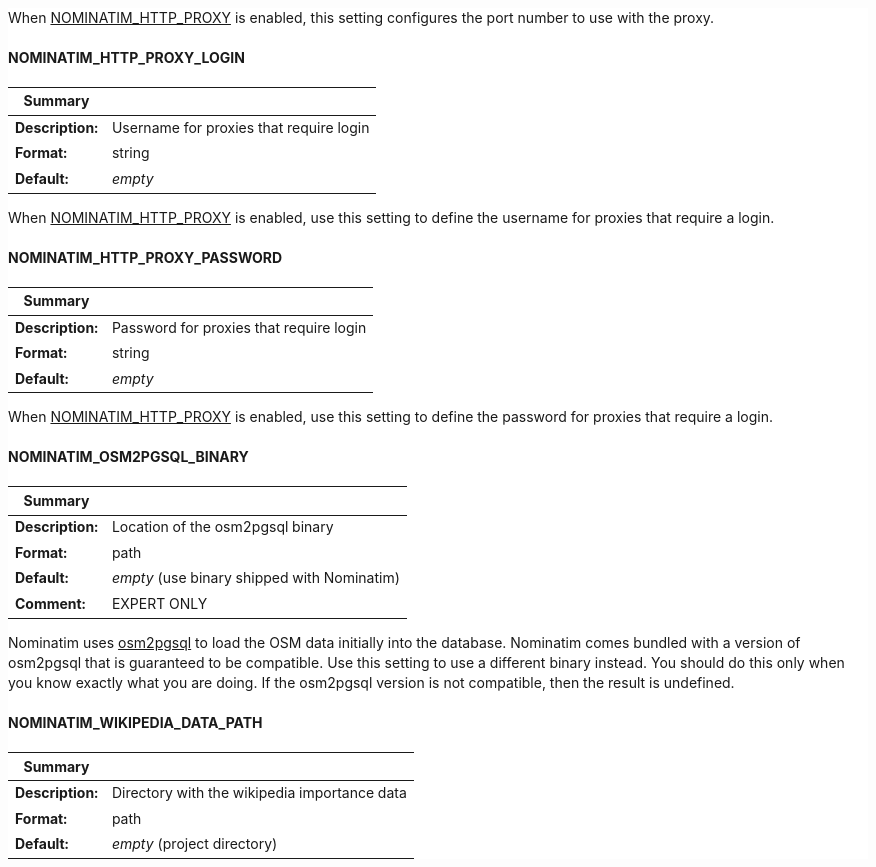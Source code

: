 When [NOMINATIM_HTTP_PROXY](#nominatim_http_proxy) is enabled, this setting
configures the port number to use with the proxy.


#### NOMINATIM_HTTP_PROXY_LOGIN

| Summary            |                                                     |
| --------------     | --------------------------------------------------- |
| **Description:**   | Username for proxies that require login |
| **Format:**        | string |
| **Default:**       | _empty_ |

When [NOMINATIM_HTTP_PROXY](#nominatim_http_proxy) is enabled, use this
setting to define the username for proxies that require a login.


#### NOMINATIM_HTTP_PROXY_PASSWORD

| Summary            |                                                     |
| --------------     | --------------------------------------------------- |
| **Description:**   | Password for proxies that require login |
| **Format:**        | string |
| **Default:**       | _empty_ |

When [NOMINATIM_HTTP_PROXY](#nominatim_http_proxy) is enabled, use this
setting to define the password for proxies that require a login.


#### NOMINATIM_OSM2PGSQL_BINARY

| Summary            |                                                     |
| --------------     | --------------------------------------------------- |
| **Description:**   | Location of the osm2pgsql binary |
| **Format:**        | path |
| **Default:**       | _empty_ (use binary shipped with Nominatim) |
| **Comment:**       | EXPERT ONLY |

Nominatim uses [osm2pgsql](https://osm2pgsql.org) to load the OSM data
initially into the database. Nominatim comes bundled with a version of
osm2pgsql that is guaranteed to be compatible. Use this setting to use
a different binary instead. You should do this only when you know exactly
what you are doing. If the osm2pgsql version is not compatible, then the
result is undefined.


#### NOMINATIM_WIKIPEDIA_DATA_PATH

| Summary            |                                                     |
| --------------     | --------------------------------------------------- |
| **Description:**   | Directory with the wikipedia importance data |
| **Format:**        | path |
| **Default:**       | _empty_ (project directory) |
